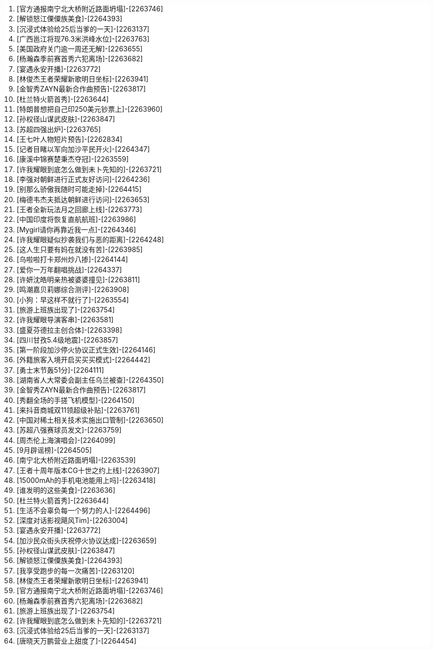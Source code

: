 1. [官方通报南宁北大桥附近路面坍塌]-[2263746]
1. [解锁怒江傈僳族美食]-[2264393]
1. [沉浸式体验给25后当爹的一天]-[2263137]
1. [广西邕江将现76.3米洪峰水位]-[2263763]
1. [美国政府关门逾一周还无解]-[2263655]
1. [杨瀚森季前赛首秀六犯离场]-[2263682]
1. [宴遇永安开播]-[2263772]
1. [林俊杰王者荣耀新歌明日坐标]-[2263941]
1. [金智秀ZAYN最新合作曲预告]-[2263817]
1. [杜兰特火箭首秀]-[2263644]
1. [特朗普想把自己印250美元钞票上]-[2263960]
1. [孙权径山谋武皮肤]-[2263847]
1. [苏超四强出炉]-[2263765]
1. [王七叶人物短片预告]-[2262834]
1. [记者目睹以军向加沙平民开火]-[2264347]
1. [康溪中锦赛楚秉杰夺冠]-[2263559]
1. [许我耀眼到底怎么做到未卜先知的]-[2263721]
1. [李强对朝鲜进行正式友好访问]-[2264236]
1. [别那么骄傲我随时可能走掉]-[2264415]
1. [梅德韦杰夫抵达朝鲜进行访问]-[2263653]
1. [王者全新玩法月之回廊上线]-[2263773]
1. [中国印度将恢复直航航班]-[2263986]
1. [Mygirl请你再靠近我一点]-[2264346]
1. [许我耀眼疑似抄袭我们与恶的距离]-[2264248]
1. [这人生只要有妈在就没有苦]-[2263985]
1. [乌啦啦打卡郑州炒八掺]-[2264144]
1. [爱你一万年翻唱挑战]-[2264337]
1. [许妍沈皓明亲热被婆婆撞见]-[2263811]
1. [鸣潮嘉贝莉娜综合测评]-[2263908]
1. [小狗：早这样不就行了]-[2263554]
1. [旅游上班族出现了]-[2263754]
1. [许我耀眼导演客串]-[2263581]
1. [盛夏芬德拉主创合体]-[2263398]
1. [四川甘孜5.4级地震]-[2263857]
1. [第一阶段加沙停火协议正式生效]-[2264146]
1. [外籍旅客入境开启买买买模式]-[2264442]
1. [勇士末节轰51分]-[2264111]
1. [湖南省人大常委会副主任乌兰被查]-[2264350]
1. [金智秀ZAYN最新合作曲预告]-[2263817]
1. [秀翻全场的手搓飞机模型]-[2264150]
1. [来抖音商城双11领超级补贴]-[2263761]
1. [中国对稀土相关技术实施出口管制]-[2263650]
1. [苏超八强赛球员发文]-[2263759]
1. [周杰伦上海演唱会]-[2264099]
1. [9月辟谣榜]-[2264505]
1. [南宁北大桥附近路面坍塌]-[2263539]
1. [王者十周年版本CG十世之约上线]-[2263907]
1. [15000mAh的手机电池能用上吗]-[2263418]
1. [谁发明的这些美食]-[2263636]
1. [杜兰特火箭首秀]-[2263644]
1. [生活不会辜负每一个努力的人]-[2264496]
1. [深度对话影视飓风Tim]-[2263004]
1. [宴遇永安开播]-[2263772]
1. [加沙民众街头庆祝停火协议达成]-[2263659]
1. [孙权径山谋武皮肤]-[2263847]
1. [解锁怒江傈僳族美食]-[2264393]
1. [我享受跑步的每一次痛苦]-[2263120]
1. [林俊杰王者荣耀新歌明日坐标]-[2263941]
1. [官方通报南宁北大桥附近路面坍塌]-[2263746]
1. [杨瀚森季前赛首秀六犯离场]-[2263682]
1. [旅游上班族出现了]-[2263754]
1. [许我耀眼到底怎么做到未卜先知的]-[2263721]
1. [沉浸式体验给25后当爹的一天]-[2263137]
1. [唐晓天万鹏营业上甜度了]-[2264454]